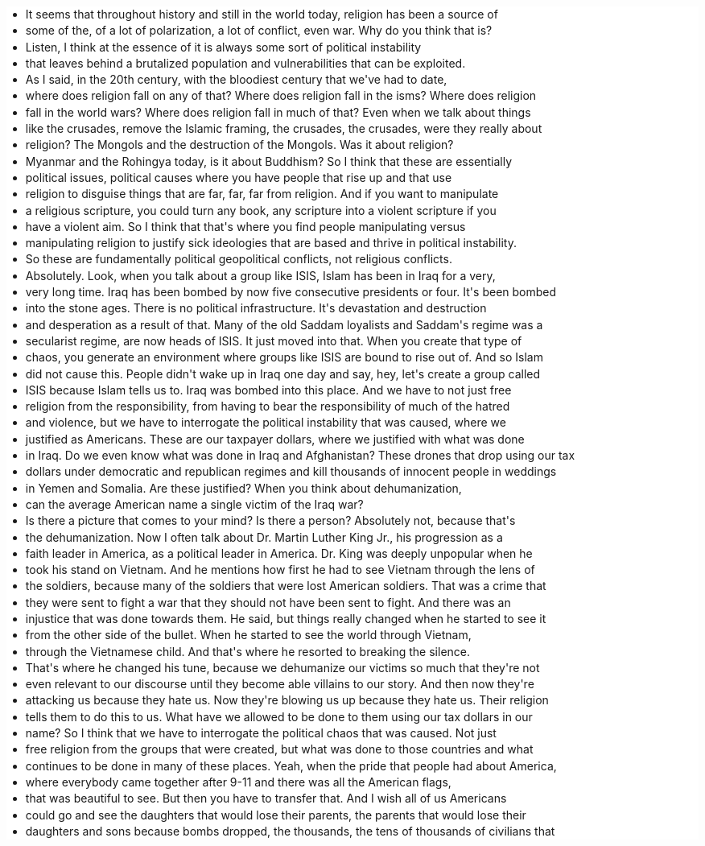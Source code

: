 *  It seems that throughout history and still in the world today, religion has been a source of
*  some of the, of a lot of polarization, a lot of conflict, even war. Why do you think that is?
*  Listen, I think at the essence of it is always some sort of political instability
*  that leaves behind a brutalized population and vulnerabilities that can be exploited.
*  As I said, in the 20th century, with the bloodiest century that we've had to date,
*  where does religion fall on any of that? Where does religion fall in the isms? Where does religion
*  fall in the world wars? Where does religion fall in much of that? Even when we talk about things
*  like the crusades, remove the Islamic framing, the crusades, the crusades, were they really about
*  religion? The Mongols and the destruction of the Mongols. Was it about religion?
*  Myanmar and the Rohingya today, is it about Buddhism? So I think that these are essentially
*  political issues, political causes where you have people that rise up and that use
*  religion to disguise things that are far, far, far from religion. And if you want to manipulate
*  a religious scripture, you could turn any book, any scripture into a violent scripture if you
*  have a violent aim. So I think that that's where you find people manipulating versus
*  manipulating religion to justify sick ideologies that are based and thrive in political instability.
*  So these are fundamentally political geopolitical conflicts, not religious conflicts.
*  Absolutely. Look, when you talk about a group like ISIS, Islam has been in Iraq for a very,
*  very long time. Iraq has been bombed by now five consecutive presidents or four. It's been bombed
*  into the stone ages. There is no political infrastructure. It's devastation and destruction
*  and desperation as a result of that. Many of the old Saddam loyalists and Saddam's regime was a
*  secularist regime, are now heads of ISIS. It just moved into that. When you create that type of
*  chaos, you generate an environment where groups like ISIS are bound to rise out of. And so Islam
*  did not cause this. People didn't wake up in Iraq one day and say, hey, let's create a group called
*  ISIS because Islam tells us to. Iraq was bombed into this place. And we have to not just free
*  religion from the responsibility, from having to bear the responsibility of much of the hatred
*  and violence, but we have to interrogate the political instability that was caused, where we
*  justified as Americans. These are our taxpayer dollars, where we justified with what was done
*  in Iraq. Do we even know what was done in Iraq and Afghanistan? These drones that drop using our tax
*  dollars under democratic and republican regimes and kill thousands of innocent people in weddings
*  in Yemen and Somalia. Are these justified? When you think about dehumanization,
*  can the average American name a single victim of the Iraq war?
*  Is there a picture that comes to your mind? Is there a person? Absolutely not, because that's
*  the dehumanization. Now I often talk about Dr. Martin Luther King Jr., his progression as a
*  faith leader in America, as a political leader in America. Dr. King was deeply unpopular when he
*  took his stand on Vietnam. And he mentions how first he had to see Vietnam through the lens of
*  the soldiers, because many of the soldiers that were lost American soldiers. That was a crime that
*  they were sent to fight a war that they should not have been sent to fight. And there was an
*  injustice that was done towards them. He said, but things really changed when he started to see it
*  from the other side of the bullet. When he started to see the world through Vietnam,
*  through the Vietnamese child. And that's where he resorted to breaking the silence.
*  That's where he changed his tune, because we dehumanize our victims so much that they're not
*  even relevant to our discourse until they become able villains to our story. And then now they're
*  attacking us because they hate us. Now they're blowing us up because they hate us. Their religion
*  tells them to do this to us. What have we allowed to be done to them using our tax dollars in our
*  name? So I think that we have to interrogate the political chaos that was caused. Not just
*  free religion from the groups that were created, but what was done to those countries and what
*  continues to be done in many of these places. Yeah, when the pride that people had about America,
*  where everybody came together after 9-11 and there was all the American flags,
*  that was beautiful to see. But then you have to transfer that. And I wish all of us Americans
*  could go and see the daughters that would lose their parents, the parents that would lose their
*  daughters and sons because bombs dropped, the thousands, the tens of thousands of civilians that